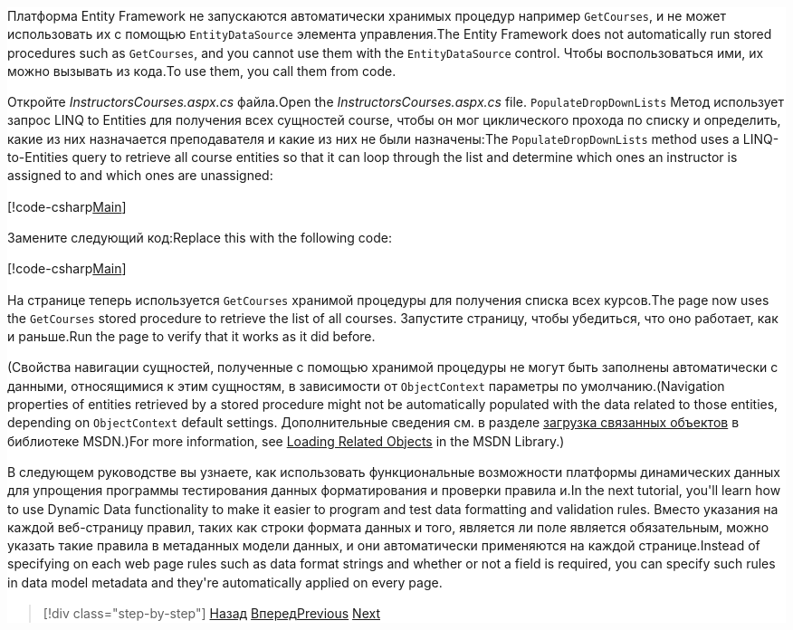 <span data-ttu-id="5da09-180">Платформа Entity Framework не запускаются автоматически хранимых процедур например `GetCourses`, и не может использовать их с помощью `EntityDataSource` элемента управления.</span><span class="sxs-lookup"><span data-stu-id="5da09-180">The Entity Framework does not automatically run stored procedures such as `GetCourses`, and you cannot use them with the `EntityDataSource` control.</span></span> <span data-ttu-id="5da09-181">Чтобы воспользоваться ими, их можно вызывать из кода.</span><span class="sxs-lookup"><span data-stu-id="5da09-181">To use them, you call them from code.</span></span>

<span data-ttu-id="5da09-182">Откройте *InstructorsCourses.aspx.cs* файла.</span><span class="sxs-lookup"><span data-stu-id="5da09-182">Open the *InstructorsCourses.aspx.cs* file.</span></span> <span data-ttu-id="5da09-183">`PopulateDropDownLists` Метод использует запрос LINQ to Entities для получения всех сущностей course, чтобы он мог циклического прохода по списку и определить, какие из них назначается преподавателя и какие из них не были назначены:</span><span class="sxs-lookup"><span data-stu-id="5da09-183">The `PopulateDropDownLists` method uses a LINQ-to-Entities query to retrieve all course entities so that it can loop through the list and determine which ones an instructor is assigned to and which ones are unassigned:</span></span>

[!code-csharp[Main](the-entity-framework-and-aspnet-getting-started-part-7/samples/sample6.cs)]

<span data-ttu-id="5da09-184">Замените следующий код:</span><span class="sxs-lookup"><span data-stu-id="5da09-184">Replace this with the following code:</span></span>

[!code-csharp[Main](the-entity-framework-and-aspnet-getting-started-part-7/samples/sample7.cs)]

<span data-ttu-id="5da09-185">На странице теперь используется `GetCourses` хранимой процедуры для получения списка всех курсов.</span><span class="sxs-lookup"><span data-stu-id="5da09-185">The page now uses the `GetCourses` stored procedure to retrieve the list of all courses.</span></span> <span data-ttu-id="5da09-186">Запустите страницу, чтобы убедиться, что оно работает, как и раньше.</span><span class="sxs-lookup"><span data-stu-id="5da09-186">Run the page to verify that it works as it did before.</span></span>

<span data-ttu-id="5da09-187">(Свойства навигации сущностей, полученные с помощью хранимой процедуры не могут быть заполнены автоматически с данными, относящимися к этим сущностям, в зависимости от `ObjectContext` параметры по умолчанию.</span><span class="sxs-lookup"><span data-stu-id="5da09-187">(Navigation properties of entities retrieved by a stored procedure might not be automatically populated with the data related to those entities, depending on `ObjectContext` default settings.</span></span> <span data-ttu-id="5da09-188">Дополнительные сведения см. в разделе [загрузка связанных объектов](https://msdn.microsoft.com/library/bb896272.aspx) в библиотеке MSDN.)</span><span class="sxs-lookup"><span data-stu-id="5da09-188">For more information, see [Loading Related Objects](https://msdn.microsoft.com/library/bb896272.aspx) in the MSDN Library.)</span></span>

<span data-ttu-id="5da09-189">В следующем руководстве вы узнаете, как использовать функциональные возможности платформы динамических данных для упрощения программы тестирования данных форматирования и проверки правила и.</span><span class="sxs-lookup"><span data-stu-id="5da09-189">In the next tutorial, you'll learn how to use Dynamic Data functionality to make it easier to program and test data formatting and validation rules.</span></span> <span data-ttu-id="5da09-190">Вместо указания на каждой веб-страницу правил, таких как строки формата данных и того, является ли поле является обязательным, можно указать такие правила в метаданных модели данных, и они автоматически применяются на каждой странице.</span><span class="sxs-lookup"><span data-stu-id="5da09-190">Instead of specifying on each web page rules such as data format strings and whether or not a field is required, you can specify such rules in data model metadata and they're automatically applied on every page.</span></span>

> [!div class="step-by-step"]
> <span data-ttu-id="5da09-191">[Назад](the-entity-framework-and-aspnet-getting-started-part-6.md)
> [Вперед](the-entity-framework-and-aspnet-getting-started-part-8.md)</span><span class="sxs-lookup"><span data-stu-id="5da09-191">[Previous](the-entity-framework-and-aspnet-getting-started-part-6.md)
[Next](the-entity-framework-and-aspnet-getting-started-part-8.md)</span></span>
